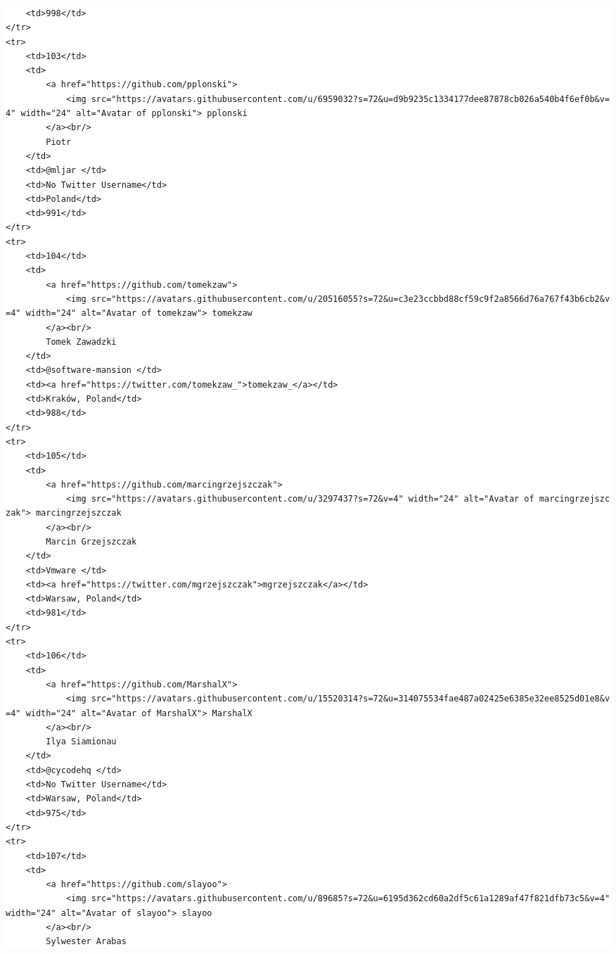 		<td>998</td>
	</tr>
	<tr>
		<td>103</td>
		<td>
			<a href="https://github.com/pplonski">
				<img src="https://avatars.githubusercontent.com/u/6959032?s=72&u=d9b9235c1334177dee87878cb026a540b4f6ef0b&v=4" width="24" alt="Avatar of pplonski"> pplonski
			</a><br/>
			Piotr
		</td>
		<td>@mljar </td>
		<td>No Twitter Username</td>
		<td>Poland</td>
		<td>991</td>
	</tr>
	<tr>
		<td>104</td>
		<td>
			<a href="https://github.com/tomekzaw">
				<img src="https://avatars.githubusercontent.com/u/20516055?s=72&u=c3e23ccbbd88cf59c9f2a8566d76a767f43b6cb2&v=4" width="24" alt="Avatar of tomekzaw"> tomekzaw
			</a><br/>
			Tomek Zawadzki
		</td>
		<td>@software-mansion </td>
		<td><a href="https://twitter.com/tomekzaw_">tomekzaw_</a></td>
		<td>Kraków, Poland</td>
		<td>988</td>
	</tr>
	<tr>
		<td>105</td>
		<td>
			<a href="https://github.com/marcingrzejszczak">
				<img src="https://avatars.githubusercontent.com/u/3297437?s=72&v=4" width="24" alt="Avatar of marcingrzejszczak"> marcingrzejszczak
			</a><br/>
			Marcin Grzejszczak
		</td>
		<td>Vmware </td>
		<td><a href="https://twitter.com/mgrzejszczak">mgrzejszczak</a></td>
		<td>Warsaw, Poland</td>
		<td>981</td>
	</tr>
	<tr>
		<td>106</td>
		<td>
			<a href="https://github.com/MarshalX">
				<img src="https://avatars.githubusercontent.com/u/15520314?s=72&u=314075534fae487a02425e6385e32ee8525d01e8&v=4" width="24" alt="Avatar of MarshalX"> MarshalX
			</a><br/>
			Ilya Siamionau
		</td>
		<td>@cycodehq </td>
		<td>No Twitter Username</td>
		<td>Warsaw, Poland</td>
		<td>975</td>
	</tr>
	<tr>
		<td>107</td>
		<td>
			<a href="https://github.com/slayoo">
				<img src="https://avatars.githubusercontent.com/u/89685?s=72&u=6195d362cd60a2df5c61a1289af47f821dfb73c5&v=4" width="24" alt="Avatar of slayoo"> slayoo
			</a><br/>
			Sylwester Arabas